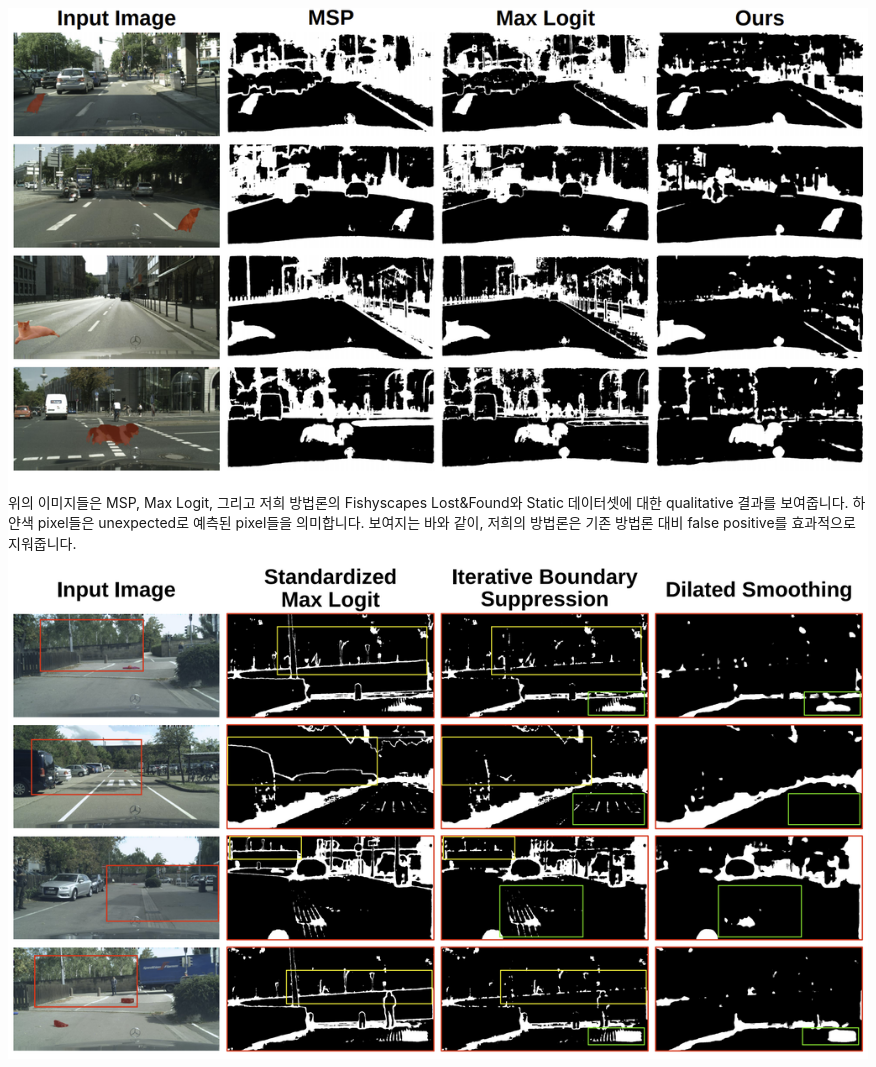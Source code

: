 ![Static](../../.gitbook/assets/50/Qualitative3.png)

위의 이미지들은 MSP, Max Logit, 그리고 저희 방법론의 Fishyscapes Lost&Found와 Static 데이터셋에 대한 qualitative 결과를 보여줍니다. 하얀색 pixel들은 unexpected로 예측된 pixel들을 의미합니다. 보여지는 바와 같이, 저희의 방법론은 기존 방법론 대비 false positive를 효과적으로 지워줍니다.

![Analysis](../../.gitbook/assets/50/Qualitative.png)
